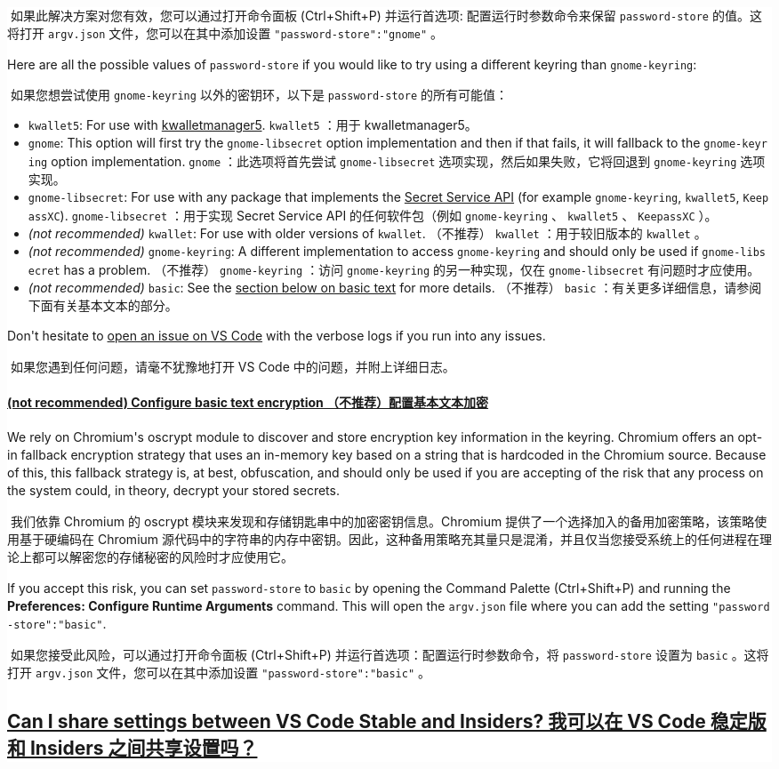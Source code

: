 ​​	如果此解决方案对您有效，您可以通过打开命令面板 (Ctrl+Shift+P) 并运行首选项: 配置运行时参数命令来保留 `password-store` 的值。这将打开 `argv.json` 文件，您可以在其中添加设置 `"password-store":"gnome"` 。

Here are all the possible values of `password-store` if you would like to try using a different keyring than `gnome-keyring`:

​​	如果您想尝试使用 `gnome-keyring` 以外的密钥环，以下是 `password-store` 的所有可能值：

- `kwallet5`: For use with [kwalletmanager5](https://apps.kde.org/kwalletmanager5/).
  `kwallet5` ：用于 kwalletmanager5。
- `gnome`: This option will first try the `gnome-libsecret` option implementation and then if that fails, it will fallback to the `gnome-keyring` option implementation.
  `gnome` ：此选项将首先尝试 `gnome-libsecret` 选项实现，然后如果失败，它将回退到 `gnome-keyring` 选项实现。
- `gnome-libsecret`: For use with any package that implements the [Secret Service API](https://www.gnu.org/software/emacs/manual/html_node/auth/Secret-Service-API.html) (for example `gnome-keyring`, `kwallet5`, `KeepassXC`).
  `gnome-libsecret` ：用于实现 Secret Service API 的任何软件包（例如 `gnome-keyring` 、 `kwallet5` 、 `KeepassXC` ）。
- *(not recommended)* `kwallet`: For use with older versions of `kwallet`.
  （不推荐） `kwallet` ：用于较旧版本的 `kwallet` 。
- *(not recommended)* `gnome-keyring`: A different implementation to access `gnome-keyring` and should only be used if `gnome-libsecret` has a problem.
  （不推荐） `gnome-keyring` ：访问 `gnome-keyring` 的另一种实现，仅在 `gnome-libsecret` 有问题时才应使用。
- *(not recommended)* `basic`: See the [section below on basic text](https://code.visualstudio.com/docs/editor/settings-sync#_not-recommended-configure-basic-text-encryption) for more details.
  （不推荐） `basic` ：有关更多详细信息，请参阅下面有关基本文本的部分。

Don't hesitate to [open an issue on VS Code](https://github.com/microsoft/vscode/issues/new/choose) with the verbose logs if you run into any issues.

​​	如果您遇到任何问题，请毫不犹豫地打开 VS Code 中的问题，并附上详细日志。

#### [(not recommended) Configure basic text encryption （不推荐）配置基本文本加密](https://code.visualstudio.com/docs/editor/settings-sync#_not-recommended-configure-basic-text-encryption)

We rely on Chromium's oscrypt module to discover and store encryption key information in the keyring. Chromium offers an opt-in fallback encryption strategy that uses an in-memory key based on a string that is hardcoded in the Chromium source. Because of this, this fallback strategy is, at best, obfuscation, and should only be used if you are accepting of the risk that any process on the system could, in theory, decrypt your stored secrets.

​​	我们依靠 Chromium 的 oscrypt 模块来发现和存储钥匙串中的加密密钥信息。Chromium 提供了一个选择加入的备用加密策略，该策略使用基于硬编码在 Chromium 源代码中的字符串的内存中密钥。因此，这种备用策略充其量只是混淆，并且仅当您接受系统上的任何进程在理论上都可以解密您的存储秘密的风险时才应使用它。

If you accept this risk, you can set `password-store` to `basic` by opening the Command Palette (Ctrl+Shift+P) and running the **Preferences: Configure Runtime Arguments** command. This will open the `argv.json` file where you can add the setting `"password-store":"basic"`.

​​	如果您接受此风险，可以通过打开命令面板 (Ctrl+Shift+P) 并运行首选项：配置运行时参数命令，将 `password-store` 设置为 `basic` 。这将打开 `argv.json` 文件，您可以在其中添加设置 `"password-store":"basic"` 。

## [Can I share settings between VS Code Stable and Insiders? 我可以在 VS Code 稳定版和 Insiders 之间共享设置吗？](https://code.visualstudio.com/docs/editor/settings-sync#_can-i-share-settings-between-vs-code-stable-and-insiders)
